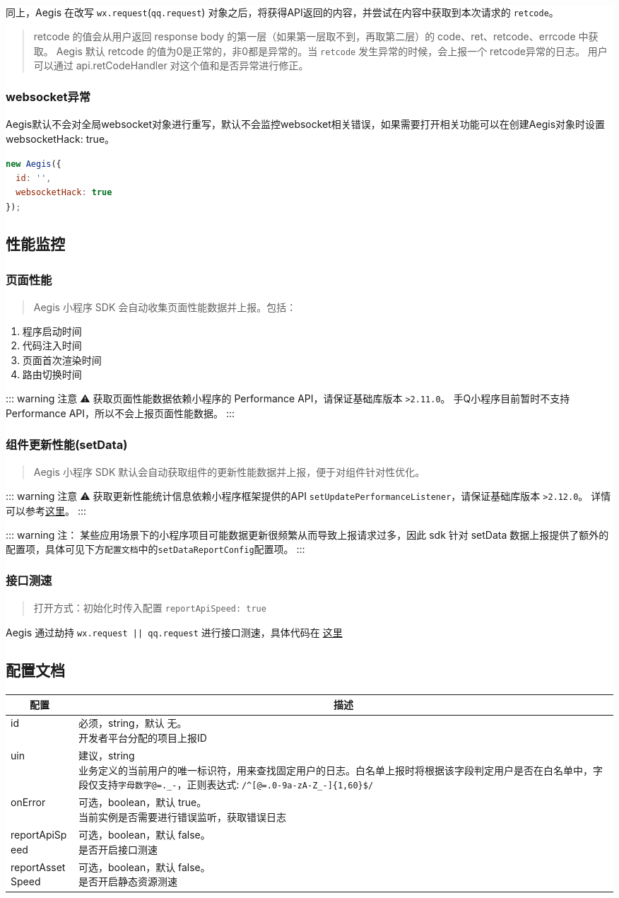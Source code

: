 同上，Aegis 在改写 `wx.request`(`qq.request`) 对象之后，将获得API返回的内容，并尝试在内容中获取到本次请求的 `retcode`。

> retcode 的值会从用户返回 response body 的第一层（如果第一层取不到，再取第二层）的 code、ret、retcode、errcode 中获取。
> Aegis 默认 retcode 的值为0是正常的，非0都是异常的。当 `retcode` 发生异常的时候，会上报一个 retcode异常的日志。
> 用户可以通过 api.retCodeHandler 对这个值和是否异常进行修正。

### websocket异常
Aegis默认不会对全局websocket对象进行重写，默认不会监控websocket相关错误，如果需要打开相关功能可以在创建Aegis对象时设置websocketHack: true。
```javascript
new Aegis({
  id: '',
  websocketHack: true
});
```

## 性能监控
### 页面性能

> Aegis 小程序 SDK 会自动收集页面性能数据并上报。包括：
1. 程序启动时间
2. 代码注入时间
3. 页面首次渲染时间
4. 路由切换时间

::: warning 注意 ⚠️
获取页面性能数据依赖小程序的 Performance API，请保证基础库版本 `>2.11.0`。
手Q小程序目前暂时不支持 Performance API，所以不会上报页面性能数据。
:::


### 组件更新性能(setData)

> Aegis 小程序 SDK 默认会自动获取组件的更新性能数据并上报，便于对组件针对性优化。

::: warning 注意 ⚠️
获取更新性能统计信息依赖小程序框架提供的API `setUpdatePerformanceListener`，请保证基础库版本 `>2.12.0`。
详情可以参考[这里](https://developers.weixin.qq.com/miniprogram/dev/framework/custom-component/update-perf-stat.html)。
:::

::: warning 注：
某些应用场景下的小程序项目可能数据更新很频繁从而导致上报请求过多，因此 sdk 针对 setData 数据上报提供了额外的配置项，具体可见下方`配置文档`中的`setDataReportConfig`配置项。
:::


### 接口测速

> 打开方式：初始化时传入配置 `reportApiSpeed: true`

Aegis 通过劫持 `wx.request || qq.request` 进行接口测速，具体代码在 [这里](https://git.woa.com/tam/aegis-sdk/blob/master/packages/mp-sdk/src/plugins/cgi-speed.ts)


## 配置文档
| 配置 | 描述 |
| -------- | -------- |
| id | 必须，string，默认 无。<br>开发者平台分配的项目上报ID |
| uin | 建议，string <br>业务定义的当前用户的唯一标识符，用来查找固定用户的日志。白名单上报时将根据该字段判定用户是否在白名单中，字段仅支持`字母数字@=._-`，正则表达式: `/^[@=.0-9a-zA-Z_-]{1,60}$/` |
| onError | 可选，boolean，默认 true。<br>当前实例是否需要进行错误监听，获取错误日志 |
| reportApiSpeed | 可选，boolean，默认 false。<br>是否开启接口测速 |
| reportAssetSpeed | 可选，boolean，默认 false。<br>是否开启静态资源测速 |